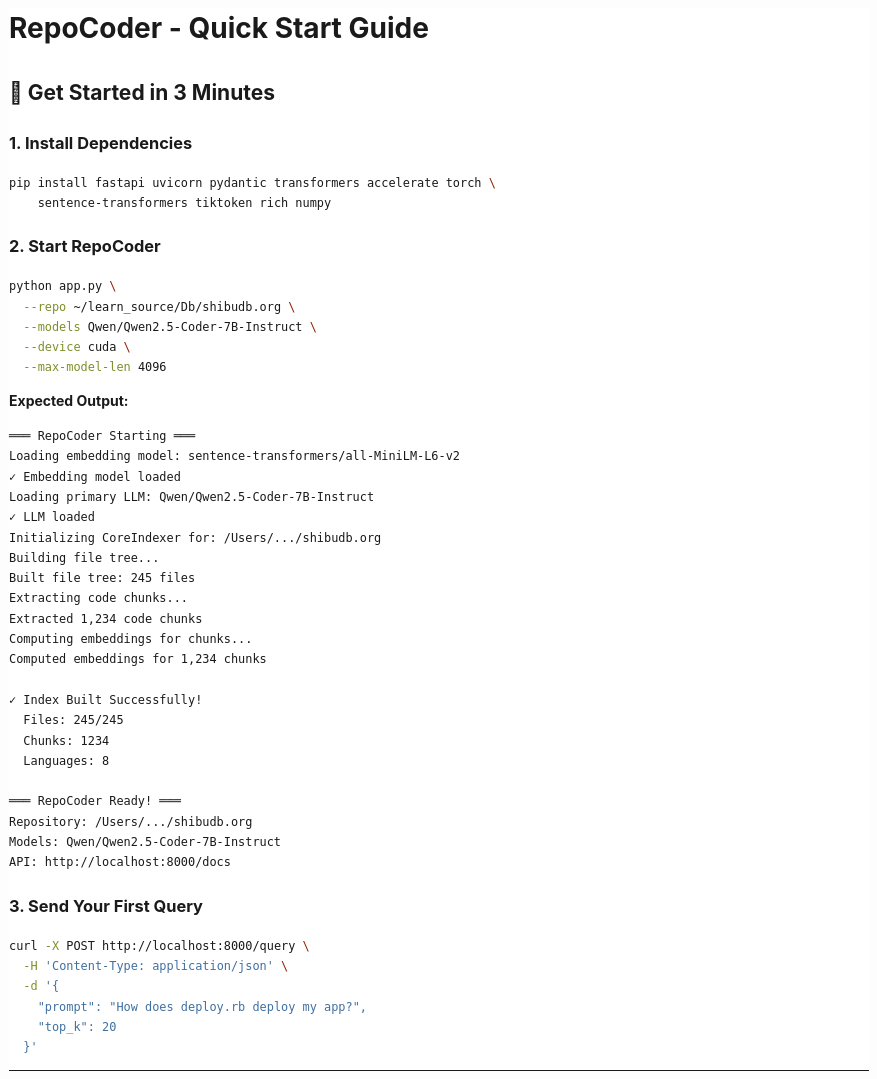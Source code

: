 # RepoCoder - Quick Start Guide

## 🚀 Get Started in 3 Minutes

### 1. Install Dependencies

```bash
pip install fastapi uvicorn pydantic transformers accelerate torch \
    sentence-transformers tiktoken rich numpy
```

### 2. Start RepoCoder

```bash
python app.py \
  --repo ~/learn_source/Db/shibudb.org \
  --models Qwen/Qwen2.5-Coder-7B-Instruct \
  --device cuda \
  --max-model-len 4096
```

**Expected Output:**
```
═══ RepoCoder Starting ═══
Loading embedding model: sentence-transformers/all-MiniLM-L6-v2
✓ Embedding model loaded
Loading primary LLM: Qwen/Qwen2.5-Coder-7B-Instruct
✓ LLM loaded
Initializing CoreIndexer for: /Users/.../shibudb.org
Building file tree...
Built file tree: 245 files
Extracting code chunks...
Extracted 1,234 code chunks
Computing embeddings for chunks...
Computed embeddings for 1,234 chunks

✓ Index Built Successfully!
  Files: 245/245
  Chunks: 1234
  Languages: 8

═══ RepoCoder Ready! ═══
Repository: /Users/.../shibudb.org
Models: Qwen/Qwen2.5-Coder-7B-Instruct
API: http://localhost:8000/docs
```

### 3. Send Your First Query

```bash
curl -X POST http://localhost:8000/query \
  -H 'Content-Type: application/json' \
  -d '{
    "prompt": "How does deploy.rb deploy my app?",
    "top_k": 20
  }'
```

---